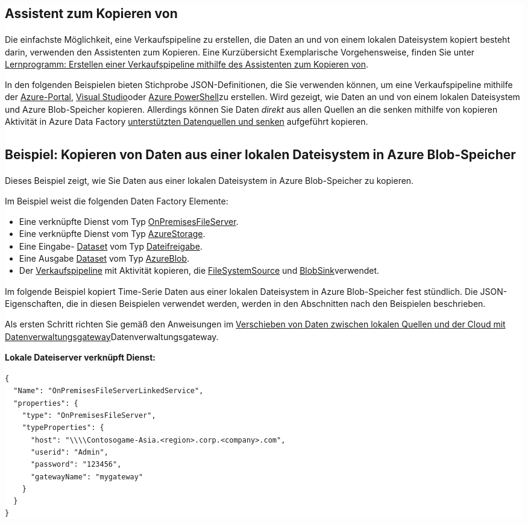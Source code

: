 ## <a name="copy-wizard"></a>Assistent zum Kopieren von
Die einfachste Möglichkeit, eine Verkaufspipeline zu erstellen, die Daten an und von einem lokalen Dateisystem kopiert besteht darin, verwenden den Assistenten zum Kopieren. Eine Kurzübersicht Exemplarische Vorgehensweise, finden Sie unter [Lernprogramm: Erstellen einer Verkaufspipeline mithilfe des Assistenten zum Kopieren von](data-factory-copy-data-wizard-tutorial.md).

In den folgenden Beispielen bieten Stichprobe JSON-Definitionen, die Sie verwenden können, um eine Verkaufspipeline mithilfe der [Azure-Portal](data-factory-copy-activity-tutorial-using-azure-portal.md), [Visual Studio](data-factory-copy-activity-tutorial-using-visual-studio.md)oder [Azure PowerShell](data-factory-copy-activity-tutorial-using-powershell.md)zu erstellen. Wird gezeigt, wie Daten an und von einem lokalen Dateisystem und Azure Blob-Speicher kopieren. Allerdings können Sie Daten *direkt* aus allen Quellen an die senken mithilfe von kopieren Aktivität in Azure Data Factory [unterstützten Datenquellen und senken](data-factory-data-movement-activities.md#supported-data-stores) aufgeführt kopieren.


## <a name="sample-copy-data-from-an-on-premises-file-system-to-azure-blob-storage"></a>Beispiel: Kopieren von Daten aus einer lokalen Dateisystem in Azure Blob-Speicher

Dieses Beispiel zeigt, wie Sie Daten aus einer lokalen Dateisystem in Azure Blob-Speicher zu kopieren.

Im Beispiel weist die folgenden Daten Factory Elemente:

- Eine verknüpfte Dienst vom Typ [OnPremisesFileServer](data-factory-onprem-file-system-connector.md#onpremisesfileserver-linked-service-properties).
- Eine verknüpfte Dienst vom Typ [AzureStorage](data-factory-azure-blob-connector.md#azure-storage-linked-service-properties).
- Eine Eingabe- [Dataset](data-factory-create-datasets.md) vom Typ [Dateifreigabe](data-factory-onprem-file-system-connector.md#on-premises-file-system-dataset-type-properties).
- Eine Ausgabe [Dataset](data-factory-create-datasets.md) vom Typ [AzureBlob](data-factory-azure-blob-connector.md#azure-blob-dataset-type-properties).
- Der [Verkaufspipeline](data-factory-create-pipelines.md) mit Aktivität kopieren, die [FileSystemSource](data-factory-onprem-file-system-connector.md#file-share-copy-activity-type-properties) und [BlobSink](data-factory-azure-blob-connector.md#azure-blob-copy-activity-type-properties)verwendet.

Im folgende Beispiel kopiert Time-Serie Daten aus einer lokalen Dateisystem in Azure Blob-Speicher fest stündlich. Die JSON-Eigenschaften, die in diesen Beispielen verwendet werden, werden in den Abschnitten nach den Beispielen beschrieben.

Als ersten Schritt richten Sie gemäß den Anweisungen im [Verschieben von Daten zwischen lokalen Quellen und der Cloud mit Datenverwaltungsgateway](data-factory-move-data-between-onprem-and-cloud.md)Datenverwaltungsgateway.

**Lokale Dateiserver verknüpft Dienst:**

    {
      "Name": "OnPremisesFileServerLinkedService",
      "properties": {
        "type": "OnPremisesFileServer",
        "typeProperties": {
          "host": "\\\\Contosogame-Asia.<region>.corp.<company>.com",
          "userid": "Admin",
          "password": "123456",
          "gatewayName": "mygateway"
        }
      }
    }
